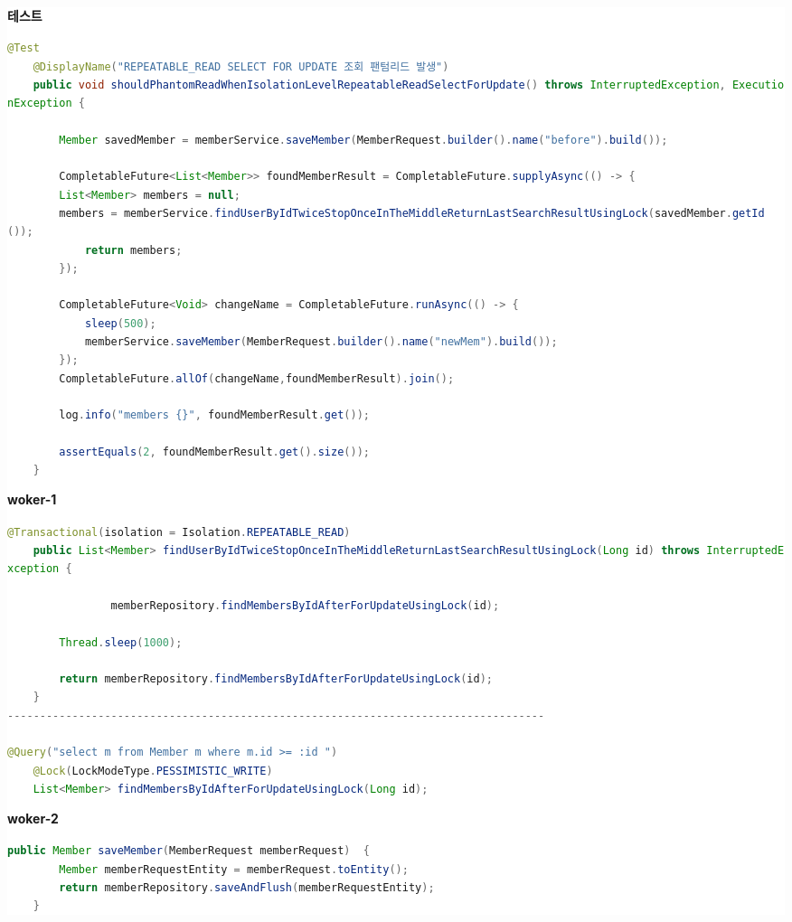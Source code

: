 **테스트**

```java
@Test
    @DisplayName("REPEATABLE_READ SELECT FOR UPDATE 조회 팬텀리드 발생")
    public void shouldPhantomReadWhenIsolationLevelRepeatableReadSelectForUpdate() throws InterruptedException, ExecutionException {

        Member savedMember = memberService.saveMember(MemberRequest.builder().name("before").build());

        CompletableFuture<List<Member>> foundMemberResult = CompletableFuture.supplyAsync(() -> {
        List<Member> members = null;
        members = memberService.findUserByIdTwiceStopOnceInTheMiddleReturnLastSearchResultUsingLock(savedMember.getId());
            return members;
        });

        CompletableFuture<Void> changeName = CompletableFuture.runAsync(() -> {
            sleep(500);
            memberService.saveMember(MemberRequest.builder().name("newMem").build());
        });
        CompletableFuture.allOf(changeName,foundMemberResult).join();

        log.info("members {}", foundMemberResult.get());

        assertEquals(2, foundMemberResult.get().size());
    }
```

**woker-1**

```java
@Transactional(isolation = Isolation.REPEATABLE_READ)
    public List<Member> findUserByIdTwiceStopOnceInTheMiddleReturnLastSearchResultUsingLock(Long id) throws InterruptedException {
     
				memberRepository.findMembersByIdAfterForUpdateUsingLock(id);

        Thread.sleep(1000);

        return memberRepository.findMembersByIdAfterForUpdateUsingLock(id);
    }
-----------------------------------------------------------------------------------

@Query("select m from Member m where m.id >= :id ")
    @Lock(LockModeType.PESSIMISTIC_WRITE)
    List<Member> findMembersByIdAfterForUpdateUsingLock(Long id);
```

**woker-2**

```java
public Member saveMember(MemberRequest memberRequest)  {
        Member memberRequestEntity = memberRequest.toEntity();
        return memberRepository.saveAndFlush(memberRequestEntity);
    }
```

